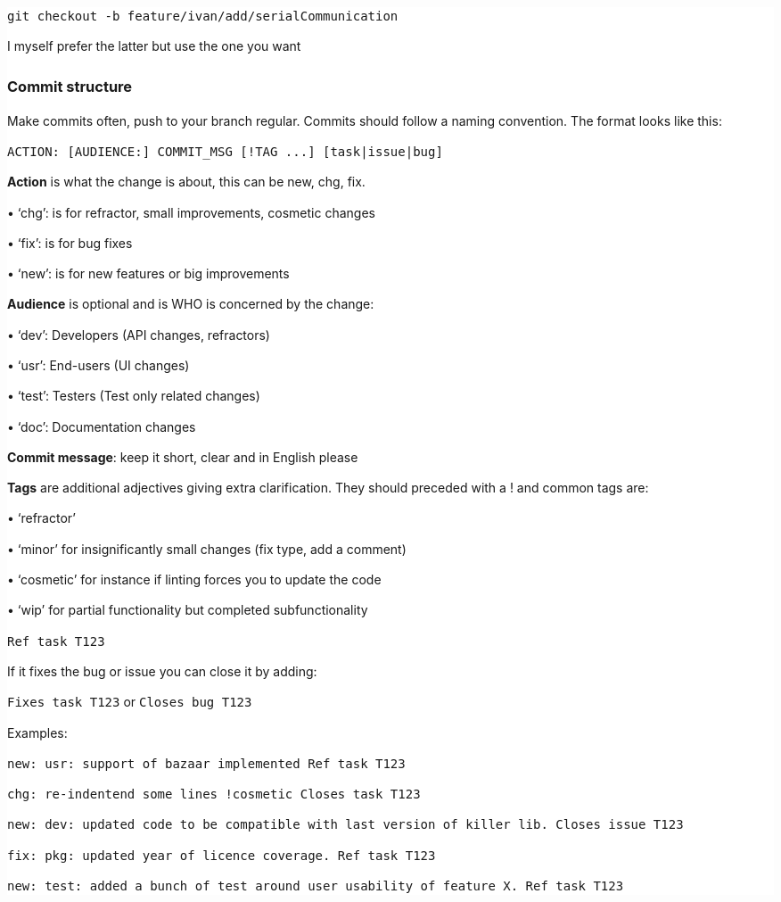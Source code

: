 <p><tt>git checkout -b feature/ivan/add/serialCommunication</tt></p>

<p>I myself prefer the latter but use the one you want</p>

<h3 class="remarkup-header"><a name="making-commits-to-your-b"></a>Commit structure</h3>

<p>Make commits often, push to your branch regular. Commits should follow a naming convention. The format looks like this:</p>

<p><tt class="remarkup-monospaced">ACTION: [AUDIENCE:] COMMIT_MSG [!TAG ...] [task|issue|bug]</tt></p>

<p><strong>Action</strong> is what the change is about, this can be new, chg, fix.</p>

<p>•	‘chg’: is for refractor, small improvements, cosmetic changes</p>

<p>•	‘fix’: is for bug fixes</p>

<p>•	‘new’: is for new features or big improvements</p>

<p><strong>Audience</strong> is optional and is WHO is concerned by the change:</p>

<p>•	‘dev’: Developers (API changes, refractors)</p>

<p>•	‘usr’: End-users (UI changes)</p>

<p>•	‘test’: Testers (Test only related changes)</p>

<p>•	‘doc’: Documentation changes</p>

<p><strong>Commit message</strong>: keep it short, clear and in English please</p>

<p><strong>Tags</strong> are additional adjectives giving extra clarification. They should preceded with a ! and common tags are:</p>

<p>•	‘refractor’</p>

<p>•	‘minor’ for insignificantly small changes (fix type, add a comment)</p>

<p>•	‘cosmetic’ for instance if linting forces you to update the code</p>

<p>•	‘wip’ for partial functionality but completed subfunctionality</p>

<p><tt class="remarkup-monospaced">Ref task T123</tt></p>

<p>If it fixes the bug or issue you can close it by adding:</p>

<p><tt class="remarkup-monospaced">Fixes task T123</tt> or <tt class="remarkup-monospaced">Closes bug T123</tt></p>

<p>Examples:</p>

<p><tt class="remarkup-monospaced">new: usr: support of bazaar implemented Ref task T123</tt></p>

<p><tt class="remarkup-monospaced">chg: re-indentend some lines !cosmetic Closes task T123</tt></p>

<p><tt class="remarkup-monospaced">new: dev: updated code to be compatible with last version of killer lib. Closes issue T123</tt></p>

<p><tt class="remarkup-monospaced">fix: pkg: updated year of licence coverage. Ref task T123</tt></p>

<p><tt class="remarkup-monospaced">new: test: added a bunch of test around user usability of feature X. Ref task T123</tt></p>
